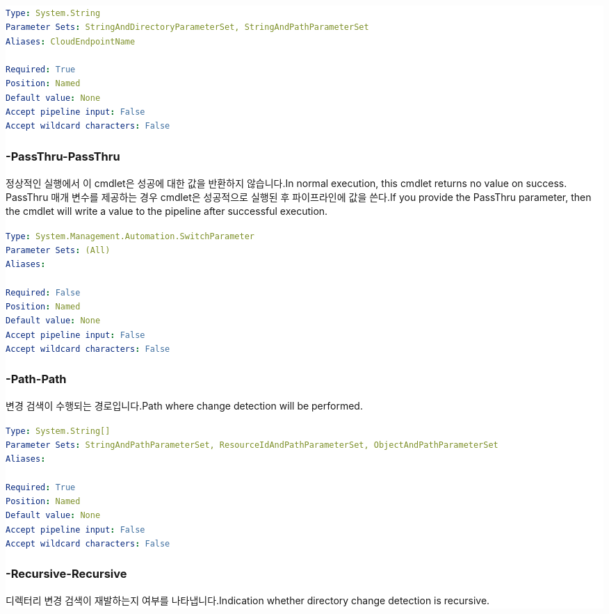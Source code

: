```yaml
Type: System.String
Parameter Sets: StringAndDirectoryParameterSet, StringAndPathParameterSet
Aliases: CloudEndpointName

Required: True
Position: Named
Default value: None
Accept pipeline input: False
Accept wildcard characters: False
```

### <span data-ttu-id="6832b-148">-PassThru</span><span class="sxs-lookup"><span data-stu-id="6832b-148">-PassThru</span></span>
<span data-ttu-id="6832b-149">정상적인 실행에서 이 cmdlet은 성공에 대한 값을 반환하지 않습니다.</span><span class="sxs-lookup"><span data-stu-id="6832b-149">In normal execution, this cmdlet returns no value on success.</span></span> <span data-ttu-id="6832b-150">PassThru 매개 변수를 제공하는 경우 cmdlet은 성공적으로 실행된 후 파이프라인에 값을 쓴다.</span><span class="sxs-lookup"><span data-stu-id="6832b-150">If you provide the PassThru parameter, then the cmdlet will write a value to the pipeline after successful execution.</span></span>

```yaml
Type: System.Management.Automation.SwitchParameter
Parameter Sets: (All)
Aliases:

Required: False
Position: Named
Default value: None
Accept pipeline input: False
Accept wildcard characters: False
```

### <span data-ttu-id="6832b-151">-Path</span><span class="sxs-lookup"><span data-stu-id="6832b-151">-Path</span></span>
<span data-ttu-id="6832b-152">변경 검색이 수행되는 경로입니다.</span><span class="sxs-lookup"><span data-stu-id="6832b-152">Path where change detection will be performed.</span></span>

```yaml
Type: System.String[]
Parameter Sets: StringAndPathParameterSet, ResourceIdAndPathParameterSet, ObjectAndPathParameterSet
Aliases:

Required: True
Position: Named
Default value: None
Accept pipeline input: False
Accept wildcard characters: False
```

### <span data-ttu-id="6832b-153">-Recursive</span><span class="sxs-lookup"><span data-stu-id="6832b-153">-Recursive</span></span>
<span data-ttu-id="6832b-154">디렉터리 변경 검색이 재발하는지 여부를 나타냅니다.</span><span class="sxs-lookup"><span data-stu-id="6832b-154">Indication whether directory change detection is recursive.</span></span>
